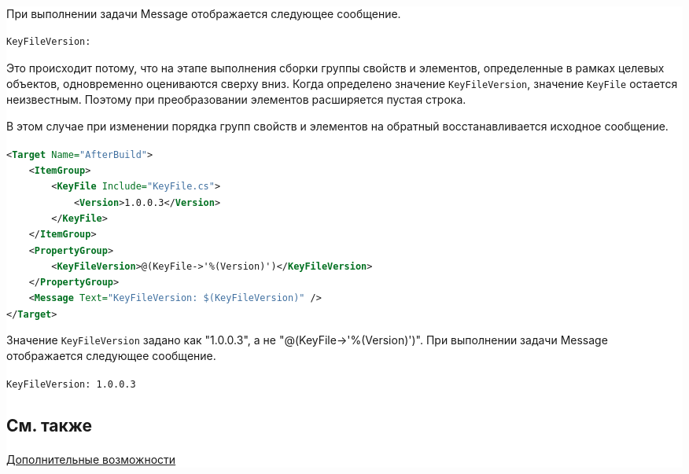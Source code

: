  При выполнении задачи Message отображается следующее сообщение.  
  
```  
KeyFileVersion:   
```  
  
 Это происходит потому, что на этапе выполнения сборки группы свойств и элементов, определенные в рамках целевых объектов, одновременно оцениваются сверху вниз. Когда определено значение `KeyFileVersion`, значение `KeyFile` остается неизвестным. Поэтому при преобразовании элементов расширяется пустая строка.  
  
 В этом случае при изменении порядка групп свойств и элементов на обратный восстанавливается исходное сообщение.  
  
```xml  
<Target Name="AfterBuild">  
    <ItemGroup>  
        <KeyFile Include="KeyFile.cs">  
            <Version>1.0.0.3</Version>  
        </KeyFile>  
    </ItemGroup>  
    <PropertyGroup>  
        <KeyFileVersion>@(KeyFile->'%(Version)')</KeyFileVersion>  
    </PropertyGroup>  
    <Message Text="KeyFileVersion: $(KeyFileVersion)" />  
</Target>  
```  
  
 Значение `KeyFileVersion` задано как "1.0.0.3", а не "@(KeyFile->'%(Version)')". При выполнении задачи Message отображается следующее сообщение.  
  
```  
KeyFileVersion: 1.0.0.3  
```  
  
## <a name="see-also"></a>См. также  
 [Дополнительные возможности](../msbuild/msbuild-advanced-concepts.md)
